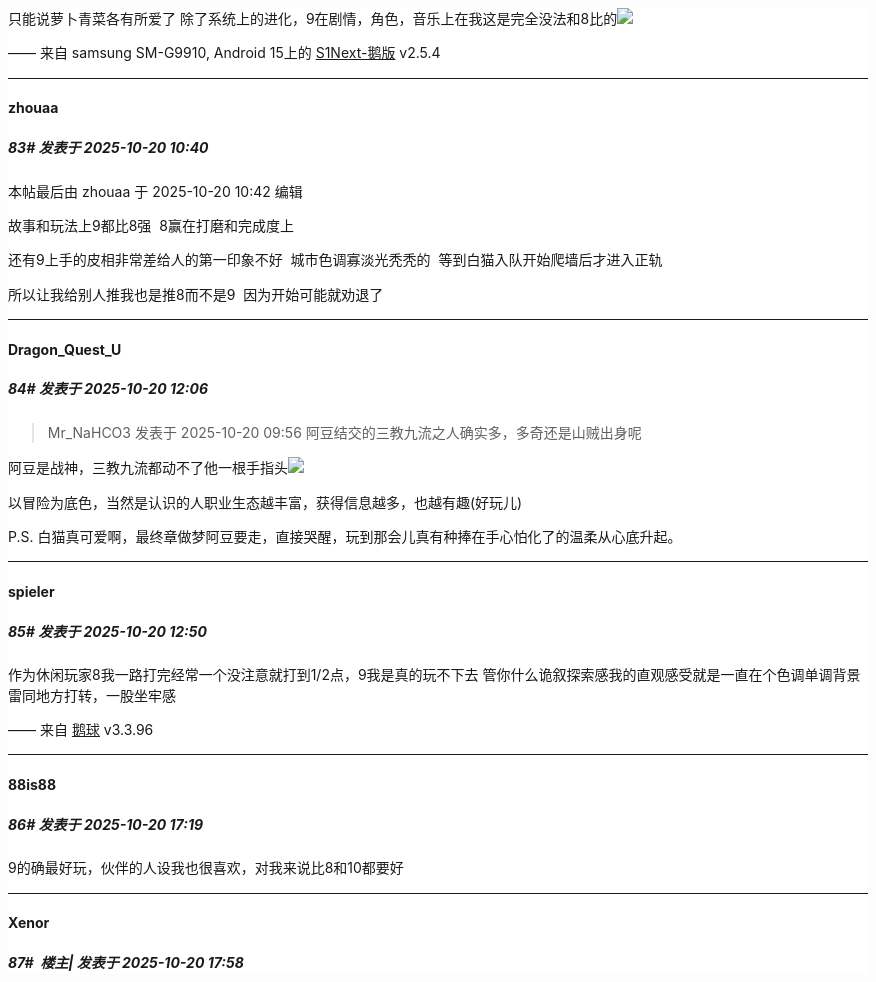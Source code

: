 只能说萝卜青菜各有所爱了
除了系统上的进化，9在剧情，角色，音乐上在我这是完全没法和8比的<img src="https://static.stage1st.com/image/smiley/face2017/068.png" referrerpolicy="no-referrer">

—— 来自 samsung SM-G9910, Android 15上的 [S1Next-鹅版](https://github.com/ykrank/S1-Next/releases) v2.5.4


*****

####  zhouaa  
##### 83#       发表于 2025-10-20 10:40

 本帖最后由 zhouaa 于 2025-10-20 10:42 编辑 

故事和玩法上9都比8强  8赢在打磨和完成度上  

还有9上手的皮相非常差给人的第一印象不好  城市色调寡淡光秃秃的  等到白猫入队开始爬墙后才进入正轨

所以让我给别人推我也是推8而不是9  因为开始可能就劝退了


*****

####  Dragon_Quest_U  
##### 84#       发表于 2025-10-20 12:06

<blockquote>Mr_NaHCO3 发表于 2025-10-20 09:56
阿豆结交的三教九流之人确实多，多奇还是山贼出身呢</blockquote>
阿豆是战神，三教九流都动不了他一根手指头<img src="https://static.stage1st.com/image/smiley/face2017/067.png" referrerpolicy="no-referrer">

以冒险为底色，当然是认识的人职业生态越丰富，获得信息越多，也越有趣(好玩儿)

P.S. 白猫真可爱啊，最终章做梦阿豆要走，直接哭醒，玩到那会儿真有种捧在手心怕化了的温柔从心底升起。


*****

####  spieler  
##### 85#       发表于 2025-10-20 12:50

作为休闲玩家8我一路打完经常一个没注意就打到1/2点，9我是真的玩不下去
管你什么诡叙探索感我的直观感受就是一直在个色调单调背景雷同地方打转，一股坐牢感

—— 来自 [鹅球](https://www.pgyer.com/GcUxKd4w) v3.3.96


*****

####  88is88  
##### 86#       发表于 2025-10-20 17:19

9的确最好玩，伙伴的人设我也很喜欢，对我来说比8和10都要好


*****

####  Xenor  
##### 87#         楼主| 发表于 2025-10-20 17:58
